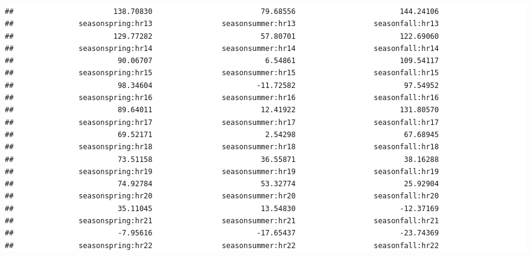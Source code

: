     ##                       138.70830                         79.68556                        144.24106  
    ##               seasonspring:hr13                seasonsummer:hr13                  seasonfall:hr13  
    ##                       129.77282                         57.80701                        122.69060  
    ##               seasonspring:hr14                seasonsummer:hr14                  seasonfall:hr14  
    ##                        90.06707                          6.54861                        109.54117  
    ##               seasonspring:hr15                seasonsummer:hr15                  seasonfall:hr15  
    ##                        98.34604                        -11.72582                         97.54952  
    ##               seasonspring:hr16                seasonsummer:hr16                  seasonfall:hr16  
    ##                        89.64011                         12.41922                        131.80570  
    ##               seasonspring:hr17                seasonsummer:hr17                  seasonfall:hr17  
    ##                        69.52171                          2.54298                         67.68945  
    ##               seasonspring:hr18                seasonsummer:hr18                  seasonfall:hr18  
    ##                        73.51158                         36.55871                         38.16288  
    ##               seasonspring:hr19                seasonsummer:hr19                  seasonfall:hr19  
    ##                        74.92784                         53.32774                         25.92904  
    ##               seasonspring:hr20                seasonsummer:hr20                  seasonfall:hr20  
    ##                        35.11045                         13.54830                        -12.37169  
    ##               seasonspring:hr21                seasonsummer:hr21                  seasonfall:hr21  
    ##                        -7.95616                        -17.65437                        -23.74369  
    ##               seasonspring:hr22                seasonsummer:hr22                  seasonfall:hr22  